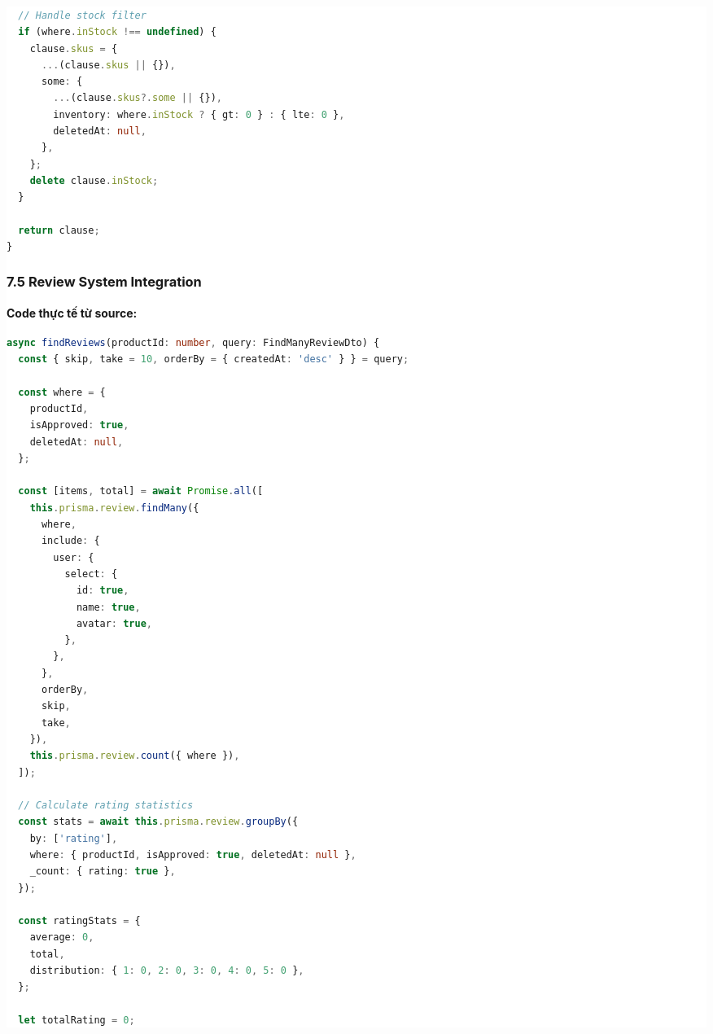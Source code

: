 ```typescript
  // Handle stock filter
  if (where.inStock !== undefined) {
    clause.skus = {
      ...(clause.skus || {}),
      some: {
        ...(clause.skus?.some || {}),
        inventory: where.inStock ? { gt: 0 } : { lte: 0 },
        deletedAt: null,
      },
    };
    delete clause.inStock;
  }

  return clause;
}
```

### 7.5 Review System Integration

**Code thực tế từ source:**

```typescript
async findReviews(productId: number, query: FindManyReviewDto) {
  const { skip, take = 10, orderBy = { createdAt: 'desc' } } = query;

  const where = {
    productId,
    isApproved: true,
    deletedAt: null,
  };

  const [items, total] = await Promise.all([
    this.prisma.review.findMany({
      where,
      include: {
        user: {
          select: {
            id: true,
            name: true,
            avatar: true,
          },
        },
      },
      orderBy,
      skip,
      take,
    }),
    this.prisma.review.count({ where }),
  ]);

  // Calculate rating statistics
  const stats = await this.prisma.review.groupBy({
    by: ['rating'],
    where: { productId, isApproved: true, deletedAt: null },
    _count: { rating: true },
  });

  const ratingStats = {
    average: 0,
    total,
    distribution: { 1: 0, 2: 0, 3: 0, 4: 0, 5: 0 },
  };

  let totalRating = 0;
```